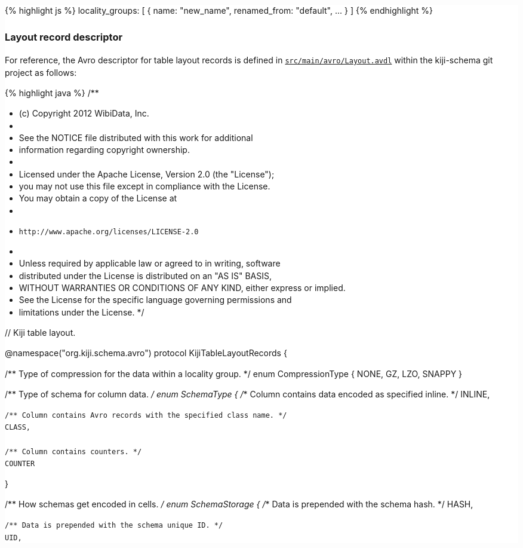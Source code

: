 {% highlight js %}
locality_groups: [ {
  name: "new_name",
  renamed_from: "default",
  ...
} ]
{% endhighlight %}

### Layout record descriptor <a name="ref.table_layout_desc" id="ref.table_layout_desc"></a>

For reference, the Avro descriptor for table layout records is defined in
[`src/main/avro/Layout.avdl`](https://github.com/kijiproject/kiji-schema/blob/master/kiji-schema/src/main/avro/Layout.avdl "Layout.avdl")
within the kiji-schema git project as follows:

{% highlight java %}
/**
 * (c) Copyright 2012 WibiData, Inc.
 *
 * See the NOTICE file distributed with this work for additional
 * information regarding copyright ownership.
 *
 * Licensed under the Apache License, Version 2.0 (the "License");
 * you may not use this file except in compliance with the License.
 * You may obtain a copy of the License at
 *
 *     http://www.apache.org/licenses/LICENSE-2.0
 *
 * Unless required by applicable law or agreed to in writing, software
 * distributed under the License is distributed on an "AS IS" BASIS,
 * WITHOUT WARRANTIES OR CONDITIONS OF ANY KIND, either express or implied.
 * See the License for the specific language governing permissions and
 * limitations under the License.
 */

// Kiji table layout.

@namespace("org.kiji.schema.avro")
protocol KijiTableLayoutRecords {

  /** Type of compression for the data within a locality group. */
  enum CompressionType {
    NONE,
    GZ,
    LZO,
    SNAPPY
  }

  /** Type of schema for column data. */
  enum SchemaType {
    /** Column contains data encoded as specified inline. */
    INLINE,

    /** Column contains Avro records with the specified class name. */
    CLASS,

    /** Column contains counters. */
    COUNTER
  }

  /** How schemas get encoded in cells. */
  enum SchemaStorage {
    /** Data is prepended with the schema hash. */
    HASH,

    /** Data is prepended with the schema unique ID. */
    UID,